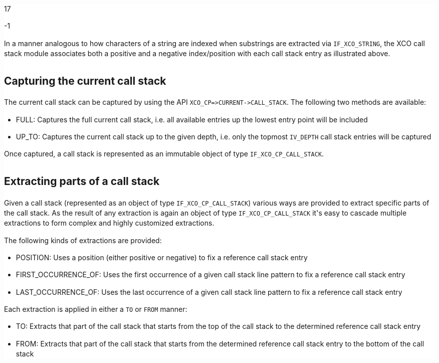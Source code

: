 17

</td>
<td valign="top">

\-1

</td>
</tr>
</table>

In a manner analogous to how characters of a string are indexed when substrings are extracted via `IF_XCO_STRING`, the XCO call stack module associates both a positive and a negative index/position with each call stack entry as illustrated above.



<a name="loio005c12d5f537498782d1115c6afd2dda__section_vmq_jf3_wrb"/>

## Capturing the current call stack

The current call stack can be captured by using the API `XCO_CP=>CURRENT->CALL_STACK`. The following two methods are available:

-   FULL: Captures the full current call stack, i.e. all available entries up the lowest entry point will be included

-   UP\_TO: Captures the current call stack up to the given depth, i.e. only the topmost `IV_DEPTH` call stack entries will be captured


Once captured, a call stack is represented as an immutable object of type `IF_XCO_CP_CALL_STACK`.



<a name="loio005c12d5f537498782d1115c6afd2dda__section_vxf_hl3_wrb"/>

## Extracting parts of a call stack

Given a call stack \(represented as an object of type `IF_XCO_CP_CALL_STACK`\) various ways are provided to extract specific parts of the call stack. As the result of any extraction is again an object of type `IF_XCO_CP_CALL_STACK` it's easy to cascade multiple extractions to form complex and highly customized extractions.

The following kinds of extractions are provided:

-   POSITION: Uses a position \(either positive or negative\) to fix a reference call stack entry

-   FIRST\_OCCURRENCE\_OF: Uses the first occurrence of a given call stack line pattern to fix a reference call stack entry

-   LAST\_OCCURRENCE\_OF: Uses the last occurrence of a given call stack line pattern to fix a reference call stack entry


Each extraction is applied in either a `TO` or `FROM` manner:

-   TO: Extracts that part of the call stack that starts from the top of the call stack to the determined reference call stack entry

-   FROM: Extracts that part of the call stack that starts from the determined reference call stack entry to the bottom of the call stack
